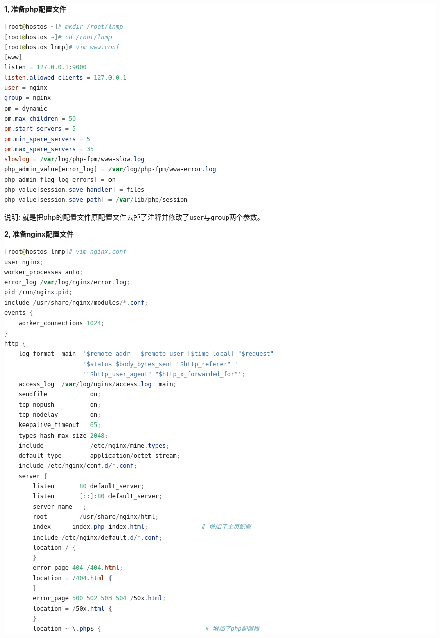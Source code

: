 **1, 准备php配置文件**

~~~powershell
[root@hostos ~]# mkdir /root/lnmp
[root@hostos ~]# cd /root/lnmp
[root@hostos lnmp]# vim www.conf
[www]
listen = 127.0.0.1:9000
listen.allowed_clients = 127.0.0.1
user = nginx
group = nginx
pm = dynamic
pm.max_children = 50
pm.start_servers = 5
pm.min_spare_servers = 5
pm.max_spare_servers = 35
slowlog = /var/log/php-fpm/www-slow.log
php_admin_value[error_log] = /var/log/php-fpm/www-error.log
php_admin_flag[log_errors] = on
php_value[session.save_handler] = files
php_value[session.save_path] = /var/lib/php/session
~~~

说明: 就是把php的配置文件原配置文件去掉了注释并修改了`user`与`group`两个参数。

**2, 准备nginx配置文件**

~~~powershell
[root@hostos lnmp]# vim nginx.conf
user nginx;
worker_processes auto;
error_log /var/log/nginx/error.log;
pid /run/nginx.pid;
include /usr/share/nginx/modules/*.conf;
events {
    worker_connections 1024;
}
http {
    log_format  main  '$remote_addr - $remote_user [$time_local] "$request" '
                      '$status $body_bytes_sent "$http_referer" '
                      '"$http_user_agent" "$http_x_forwarded_for"';
    access_log  /var/log/nginx/access.log  main;
    sendfile            on;
    tcp_nopush          on;
    tcp_nodelay         on;
    keepalive_timeout   65;
    types_hash_max_size 2048;
    include             /etc/nginx/mime.types;
    default_type        application/octet-stream;
    include /etc/nginx/conf.d/*.conf;
    server {
        listen       80 default_server;
        listen       [::]:80 default_server;
        server_name  _;
        root         /usr/share/nginx/html;
        index      index.php index.html;			   # 增加了主页配置
        include /etc/nginx/default.d/*.conf;
        location / {
        }
        error_page 404 /404.html;
        location = /404.html {
        }
        error_page 500 502 503 504 /50x.html;
        location = /50x.html {
        }
        location ~ \.php$ {								# 增加了php配置段
~~~